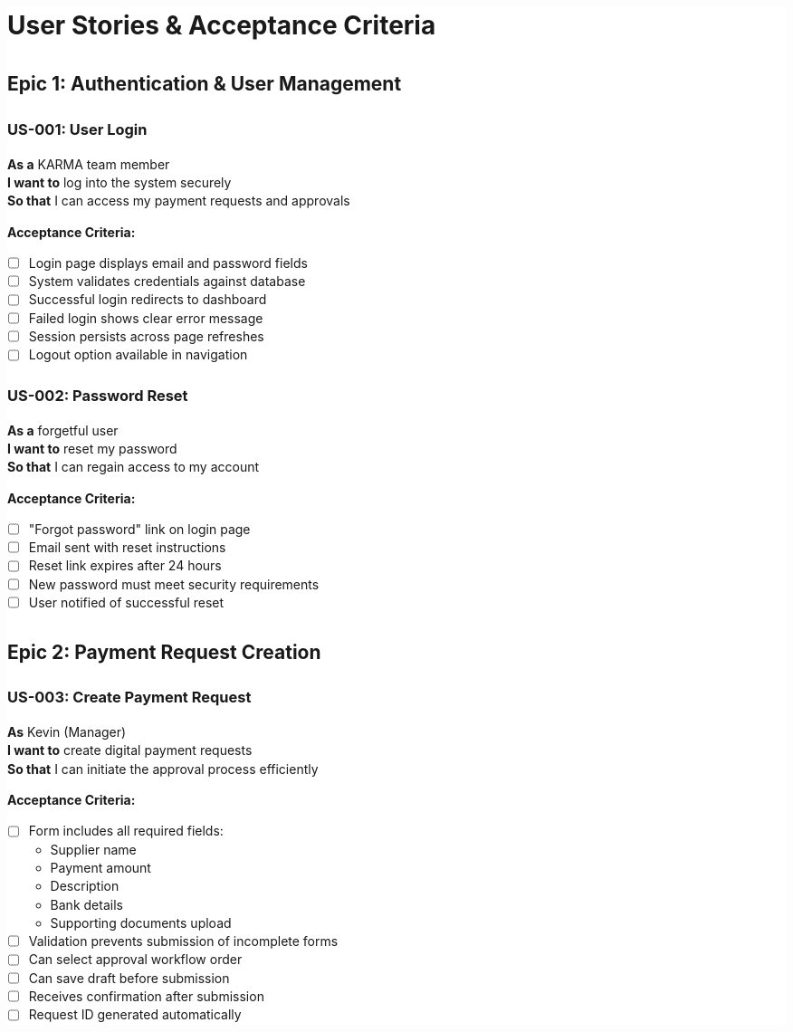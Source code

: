 # User Stories & Acceptance Criteria

## Epic 1: Authentication & User Management

### US-001: User Login
**As a** KARMA team member  
**I want to** log into the system securely  
**So that** I can access my payment requests and approvals

**Acceptance Criteria:**
- [ ] Login page displays email and password fields
- [ ] System validates credentials against database
- [ ] Successful login redirects to dashboard
- [ ] Failed login shows clear error message
- [ ] Session persists across page refreshes
- [ ] Logout option available in navigation

### US-002: Password Reset
**As a** forgetful user  
**I want to** reset my password  
**So that** I can regain access to my account

**Acceptance Criteria:**
- [ ] "Forgot password" link on login page
- [ ] Email sent with reset instructions
- [ ] Reset link expires after 24 hours
- [ ] New password must meet security requirements
- [ ] User notified of successful reset

## Epic 2: Payment Request Creation

### US-003: Create Payment Request
**As** Kevin (Manager)  
**I want to** create digital payment requests  
**So that** I can initiate the approval process efficiently

**Acceptance Criteria:**
- [ ] Form includes all required fields:
  - Supplier name
  - Payment amount
  - Description
  - Bank details
  - Supporting documents upload
- [ ] Validation prevents submission of incomplete forms
- [ ] Can select approval workflow order
- [ ] Can save draft before submission
- [ ] Receives confirmation after submission
- [ ] Request ID generated automatically

